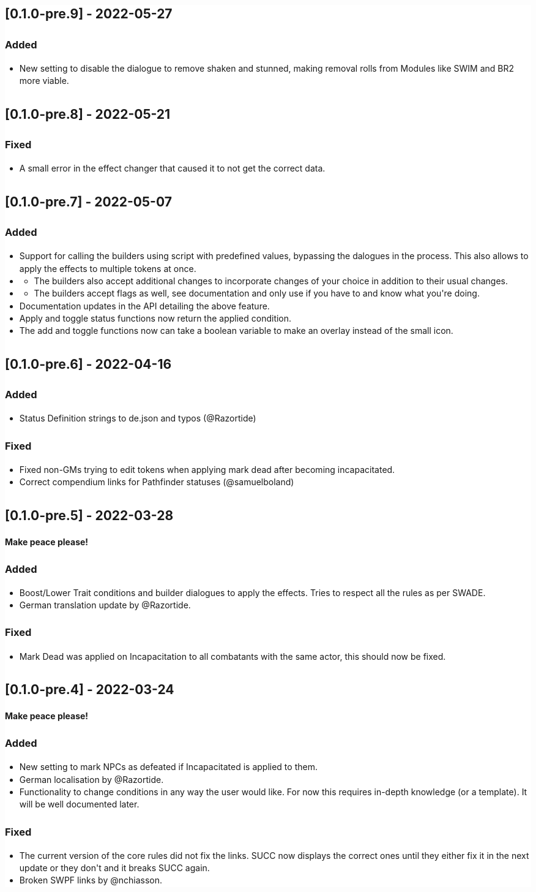## [0.1.0-pre.9] - 2022-05-27
### Added
- New setting to disable the dialogue to remove shaken and stunned, making removal rolls from Modules like SWIM and BR2 more viable.

## [0.1.0-pre.8] - 2022-05-21
### Fixed
- A small error in the effect changer that caused it to not get the correct data.

## [0.1.0-pre.7] - 2022-05-07
### Added
- Support for calling the builders using script with predefined values, bypassing the dalogues in the process. This also allows to apply the effects to multiple tokens at once.  
- - The builders also accept additional changes to incorporate changes of your choice in addition to their usual changes.
- - The builders accept flags as well, see documentation and only use if you have to and know what you're doing.
- Documentation updates in the API detailing the above feature.
- Apply and toggle status functions now return the applied condition.
- The add and toggle functions now can take a boolean variable to make an overlay instead of the small icon.

## [0.1.0-pre.6] - 2022-04-16
### Added
- Status Definition strings to de.json and typos (@Razortide)
### Fixed
- Fixed non-GMs trying to edit tokens when applying mark dead after becoming incapacitated.
- Correct compendium links for Pathfinder statuses (@samuelboland)  


## [0.1.0-pre.5] - 2022-03-28
**Make peace please!**
### Added
- Boost/Lower Trait conditions and builder dialogues to apply the effects. Tries to respect all the rules as per SWADE.  
- German translation update by @Razortide.
### Fixed
- Mark Dead was applied on Incapacitation to all combatants with the same actor, this should now be fixed.

## [0.1.0-pre.4] - 2022-03-24
**Make peace please!**
### Added
- New setting to mark NPCs as defeated if Incapacitated is applied to them.
- German localisation by @Razortide.
- Functionality to change conditions in any way the user would like. For now this requires in-depth knowledge (or a template). It will be well documented later.
### Fixed
- The current version of the core rules did not fix the links. SUCC now displays the correct ones until they either fix it in the next update or they don't and it breaks SUCC again.
- Broken SWPF links by @nchiasson.
